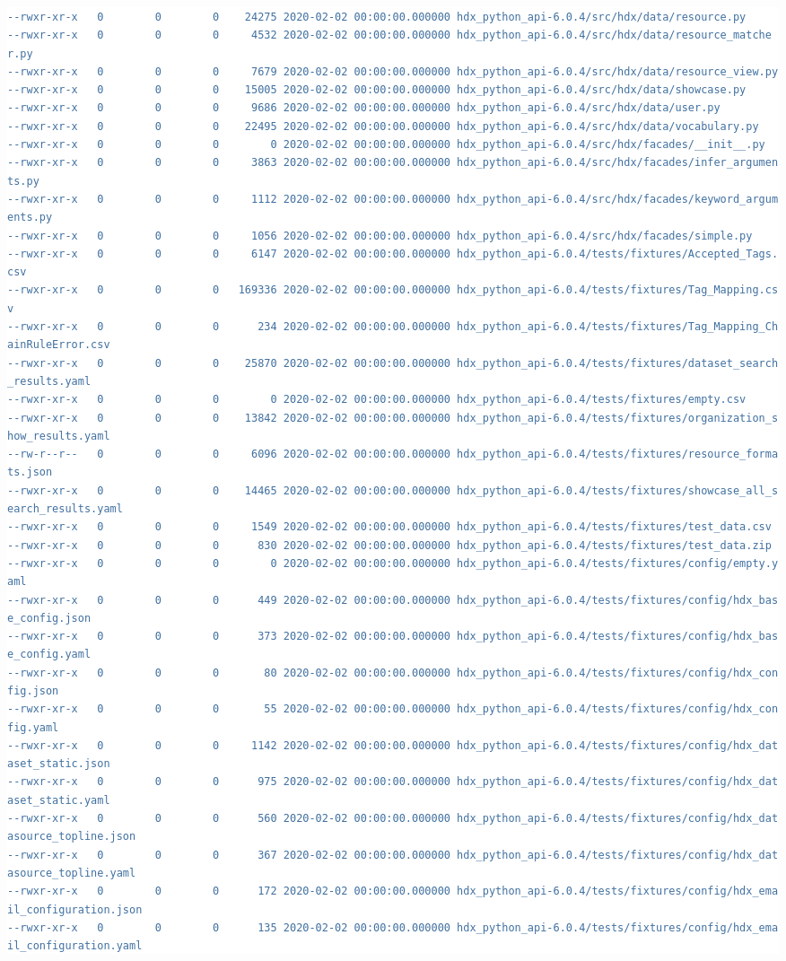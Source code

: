 ```diff
--rwxr-xr-x   0        0        0    24275 2020-02-02 00:00:00.000000 hdx_python_api-6.0.4/src/hdx/data/resource.py
--rwxr-xr-x   0        0        0     4532 2020-02-02 00:00:00.000000 hdx_python_api-6.0.4/src/hdx/data/resource_matcher.py
--rwxr-xr-x   0        0        0     7679 2020-02-02 00:00:00.000000 hdx_python_api-6.0.4/src/hdx/data/resource_view.py
--rwxr-xr-x   0        0        0    15005 2020-02-02 00:00:00.000000 hdx_python_api-6.0.4/src/hdx/data/showcase.py
--rwxr-xr-x   0        0        0     9686 2020-02-02 00:00:00.000000 hdx_python_api-6.0.4/src/hdx/data/user.py
--rwxr-xr-x   0        0        0    22495 2020-02-02 00:00:00.000000 hdx_python_api-6.0.4/src/hdx/data/vocabulary.py
--rwxr-xr-x   0        0        0        0 2020-02-02 00:00:00.000000 hdx_python_api-6.0.4/src/hdx/facades/__init__.py
--rwxr-xr-x   0        0        0     3863 2020-02-02 00:00:00.000000 hdx_python_api-6.0.4/src/hdx/facades/infer_arguments.py
--rwxr-xr-x   0        0        0     1112 2020-02-02 00:00:00.000000 hdx_python_api-6.0.4/src/hdx/facades/keyword_arguments.py
--rwxr-xr-x   0        0        0     1056 2020-02-02 00:00:00.000000 hdx_python_api-6.0.4/src/hdx/facades/simple.py
--rwxr-xr-x   0        0        0     6147 2020-02-02 00:00:00.000000 hdx_python_api-6.0.4/tests/fixtures/Accepted_Tags.csv
--rwxr-xr-x   0        0        0   169336 2020-02-02 00:00:00.000000 hdx_python_api-6.0.4/tests/fixtures/Tag_Mapping.csv
--rwxr-xr-x   0        0        0      234 2020-02-02 00:00:00.000000 hdx_python_api-6.0.4/tests/fixtures/Tag_Mapping_ChainRuleError.csv
--rwxr-xr-x   0        0        0    25870 2020-02-02 00:00:00.000000 hdx_python_api-6.0.4/tests/fixtures/dataset_search_results.yaml
--rwxr-xr-x   0        0        0        0 2020-02-02 00:00:00.000000 hdx_python_api-6.0.4/tests/fixtures/empty.csv
--rwxr-xr-x   0        0        0    13842 2020-02-02 00:00:00.000000 hdx_python_api-6.0.4/tests/fixtures/organization_show_results.yaml
--rw-r--r--   0        0        0     6096 2020-02-02 00:00:00.000000 hdx_python_api-6.0.4/tests/fixtures/resource_formats.json
--rwxr-xr-x   0        0        0    14465 2020-02-02 00:00:00.000000 hdx_python_api-6.0.4/tests/fixtures/showcase_all_search_results.yaml
--rwxr-xr-x   0        0        0     1549 2020-02-02 00:00:00.000000 hdx_python_api-6.0.4/tests/fixtures/test_data.csv
--rwxr-xr-x   0        0        0      830 2020-02-02 00:00:00.000000 hdx_python_api-6.0.4/tests/fixtures/test_data.zip
--rwxr-xr-x   0        0        0        0 2020-02-02 00:00:00.000000 hdx_python_api-6.0.4/tests/fixtures/config/empty.yaml
--rwxr-xr-x   0        0        0      449 2020-02-02 00:00:00.000000 hdx_python_api-6.0.4/tests/fixtures/config/hdx_base_config.json
--rwxr-xr-x   0        0        0      373 2020-02-02 00:00:00.000000 hdx_python_api-6.0.4/tests/fixtures/config/hdx_base_config.yaml
--rwxr-xr-x   0        0        0       80 2020-02-02 00:00:00.000000 hdx_python_api-6.0.4/tests/fixtures/config/hdx_config.json
--rwxr-xr-x   0        0        0       55 2020-02-02 00:00:00.000000 hdx_python_api-6.0.4/tests/fixtures/config/hdx_config.yaml
--rwxr-xr-x   0        0        0     1142 2020-02-02 00:00:00.000000 hdx_python_api-6.0.4/tests/fixtures/config/hdx_dataset_static.json
--rwxr-xr-x   0        0        0      975 2020-02-02 00:00:00.000000 hdx_python_api-6.0.4/tests/fixtures/config/hdx_dataset_static.yaml
--rwxr-xr-x   0        0        0      560 2020-02-02 00:00:00.000000 hdx_python_api-6.0.4/tests/fixtures/config/hdx_datasource_topline.json
--rwxr-xr-x   0        0        0      367 2020-02-02 00:00:00.000000 hdx_python_api-6.0.4/tests/fixtures/config/hdx_datasource_topline.yaml
--rwxr-xr-x   0        0        0      172 2020-02-02 00:00:00.000000 hdx_python_api-6.0.4/tests/fixtures/config/hdx_email_configuration.json
--rwxr-xr-x   0        0        0      135 2020-02-02 00:00:00.000000 hdx_python_api-6.0.4/tests/fixtures/config/hdx_email_configuration.yaml
```